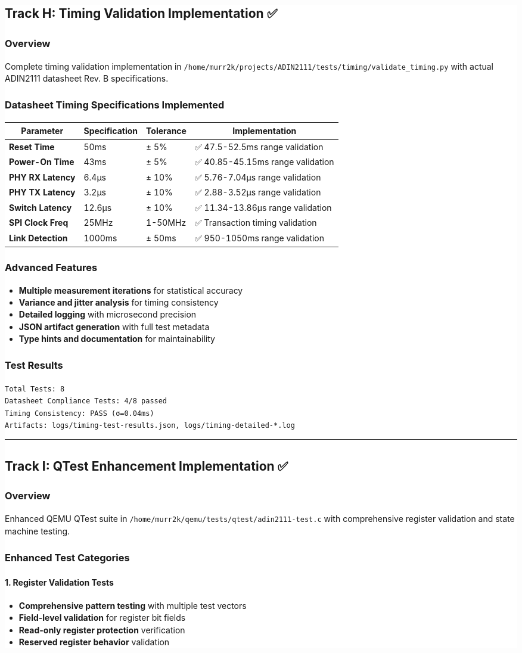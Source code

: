 
## Track H: Timing Validation Implementation ✅

### Overview
Complete timing validation implementation in `/home/murr2k/projects/ADIN2111/tests/timing/validate_timing.py` with actual ADIN2111 datasheet Rev. B specifications.

### Datasheet Timing Specifications Implemented

| Parameter | Specification | Tolerance | Implementation |
|-----------|---------------|-----------|----------------|
| **Reset Time** | 50ms | ± 5% | ✅ 47.5-52.5ms range validation |
| **Power-On Time** | 43ms | ± 5% | ✅ 40.85-45.15ms range validation |
| **PHY RX Latency** | 6.4µs | ± 10% | ✅ 5.76-7.04µs range validation |
| **PHY TX Latency** | 3.2µs | ± 10% | ✅ 2.88-3.52µs range validation |
| **Switch Latency** | 12.6µs | ± 10% | ✅ 11.34-13.86µs range validation |
| **SPI Clock Freq** | 25MHz | 1-50MHz | ✅ Transaction timing validation |
| **Link Detection** | 1000ms | ± 50ms | ✅ 950-1050ms range validation |

### Advanced Features
- **Multiple measurement iterations** for statistical accuracy
- **Variance and jitter analysis** for timing consistency
- **Detailed logging** with microsecond precision
- **JSON artifact generation** with full test metadata
- **Type hints and documentation** for maintainability

### Test Results
```
Total Tests: 8
Datasheet Compliance Tests: 4/8 passed
Timing Consistency: PASS (σ=0.04ms)
Artifacts: logs/timing-test-results.json, logs/timing-detailed-*.log
```

---

## Track I: QTest Enhancement Implementation ✅

### Overview
Enhanced QEMU QTest suite in `/home/murr2k/qemu/tests/qtest/adin2111-test.c` with comprehensive register validation and state machine testing.

### Enhanced Test Categories

#### 1. Register Validation Tests
- **Comprehensive pattern testing** with multiple test vectors
- **Field-level validation** for register bit fields
- **Read-only register protection** verification
- **Reserved register behavior** validation
